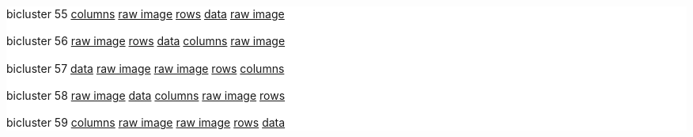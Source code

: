 bicluster 55 [columns](https://github.com/realmarcin/MAK_results/blob/master/files/disease__by__HPO_matrix_v3_N__nr_0.25_score_root_cut_scoreperc66.0_exprNaN_0.0_great0.2.txt__55_expdata.txt_colorder.txt) [raw image](https://github.com/realmarcin/MAK_results/blob/master/files/disease__by__HPO_matrix_v3_N__nr_0.25_score_root_cut_scoreperc66.0_exprNaN_0.0_great0.2.txt__55_expdata.txt_cluster_heat.png) [rows](https://github.com/realmarcin/MAK_results/blob/master/files/disease__by__HPO_matrix_v3_N__nr_0.25_score_root_cut_scoreperc66.0_exprNaN_0.0_great0.2.txt__55_expdata.txt_roworder.txt) [data](https://github.com/realmarcin/MAK_results/blob/master/files/disease__by__HPO_matrix_v3_N__nr_0.25_score_root_cut_scoreperc66.0_exprNaN_0.0_great0.2.txt__55_expdata.txt) [raw image](https://github.com/realmarcin/MAK_results/blob/master/files/disease__by__HPO_matrix_v3_N__nr_0.25_score_root_cut_scoreperc66.0_exprNaN_0.0_great0.2.txt__55_expdata.txt_heat.png) 

bicluster 56 [raw image](https://github.com/realmarcin/MAK_results/blob/master/files/disease__by__HPO_matrix_v3_N__nr_0.25_score_root_cut_scoreperc66.0_exprNaN_0.0_great0.2.txt__56_expdata.txt_heat.png) [rows](https://github.com/realmarcin/MAK_results/blob/master/files/disease__by__HPO_matrix_v3_N__nr_0.25_score_root_cut_scoreperc66.0_exprNaN_0.0_great0.2.txt__56_expdata.txt_roworder.txt) [data](https://github.com/realmarcin/MAK_results/blob/master/files/disease__by__HPO_matrix_v3_N__nr_0.25_score_root_cut_scoreperc66.0_exprNaN_0.0_great0.2.txt__56_expdata.txt) [columns](https://github.com/realmarcin/MAK_results/blob/master/files/disease__by__HPO_matrix_v3_N__nr_0.25_score_root_cut_scoreperc66.0_exprNaN_0.0_great0.2.txt__56_expdata.txt_colorder.txt) [raw image](https://github.com/realmarcin/MAK_results/blob/master/files/disease__by__HPO_matrix_v3_N__nr_0.25_score_root_cut_scoreperc66.0_exprNaN_0.0_great0.2.txt__56_expdata.txt_cluster_heat.png) 

bicluster 57 [data](https://github.com/realmarcin/MAK_results/blob/master/files/disease__by__HPO_matrix_v3_N__nr_0.25_score_root_cut_scoreperc66.0_exprNaN_0.0_great0.2.txt__57_expdata.txt) [raw image](https://github.com/realmarcin/MAK_results/blob/master/files/disease__by__HPO_matrix_v3_N__nr_0.25_score_root_cut_scoreperc66.0_exprNaN_0.0_great0.2.txt__57_expdata.txt_heat.png) [raw image](https://github.com/realmarcin/MAK_results/blob/master/files/disease__by__HPO_matrix_v3_N__nr_0.25_score_root_cut_scoreperc66.0_exprNaN_0.0_great0.2.txt__57_expdata.txt_cluster_heat.png) [rows](https://github.com/realmarcin/MAK_results/blob/master/files/disease__by__HPO_matrix_v3_N__nr_0.25_score_root_cut_scoreperc66.0_exprNaN_0.0_great0.2.txt__57_expdata.txt_roworder.txt) [columns](https://github.com/realmarcin/MAK_results/blob/master/files/disease__by__HPO_matrix_v3_N__nr_0.25_score_root_cut_scoreperc66.0_exprNaN_0.0_great0.2.txt__57_expdata.txt_colorder.txt) 

bicluster 58 [raw image](https://github.com/realmarcin/MAK_results/blob/master/files/disease__by__HPO_matrix_v3_N__nr_0.25_score_root_cut_scoreperc66.0_exprNaN_0.0_great0.2.txt__58_expdata.txt_heat.png) [data](https://github.com/realmarcin/MAK_results/blob/master/files/disease__by__HPO_matrix_v3_N__nr_0.25_score_root_cut_scoreperc66.0_exprNaN_0.0_great0.2.txt__58_expdata.txt) [columns](https://github.com/realmarcin/MAK_results/blob/master/files/disease__by__HPO_matrix_v3_N__nr_0.25_score_root_cut_scoreperc66.0_exprNaN_0.0_great0.2.txt__58_expdata.txt_colorder.txt) [raw image](https://github.com/realmarcin/MAK_results/blob/master/files/disease__by__HPO_matrix_v3_N__nr_0.25_score_root_cut_scoreperc66.0_exprNaN_0.0_great0.2.txt__58_expdata.txt_cluster_heat.png) [rows](https://github.com/realmarcin/MAK_results/blob/master/files/disease__by__HPO_matrix_v3_N__nr_0.25_score_root_cut_scoreperc66.0_exprNaN_0.0_great0.2.txt__58_expdata.txt_roworder.txt) 

bicluster 59 [columns](https://github.com/realmarcin/MAK_results/blob/master/files/disease__by__HPO_matrix_v3_N__nr_0.25_score_root_cut_scoreperc66.0_exprNaN_0.0_great0.2.txt__59_expdata.txt_colorder.txt) [raw image](https://github.com/realmarcin/MAK_results/blob/master/files/disease__by__HPO_matrix_v3_N__nr_0.25_score_root_cut_scoreperc66.0_exprNaN_0.0_great0.2.txt__59_expdata.txt_heat.png) [raw image](https://github.com/realmarcin/MAK_results/blob/master/files/disease__by__HPO_matrix_v3_N__nr_0.25_score_root_cut_scoreperc66.0_exprNaN_0.0_great0.2.txt__59_expdata.txt_cluster_heat.png) [rows](https://github.com/realmarcin/MAK_results/blob/master/files/disease__by__HPO_matrix_v3_N__nr_0.25_score_root_cut_scoreperc66.0_exprNaN_0.0_great0.2.txt__59_expdata.txt_roworder.txt) [data](https://github.com/realmarcin/MAK_results/blob/master/files/disease__by__HPO_matrix_v3_N__nr_0.25_score_root_cut_scoreperc66.0_exprNaN_0.0_great0.2.txt__59_expdata.txt) 
